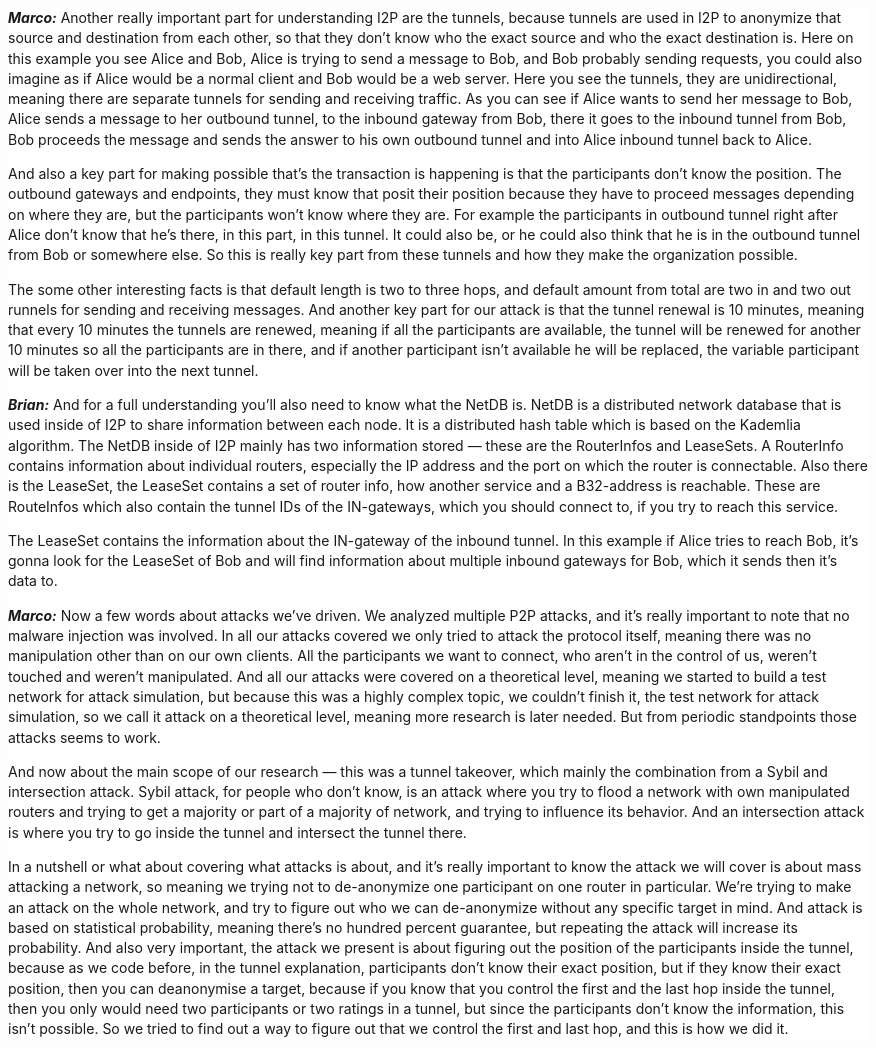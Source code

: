 _**Marco:**_ Another really important part for understanding I2P are the tunnels, because tunnels are used in I2P to anonymize that source and destination from each other, so that they don’t know who the exact source and who the exact destination is. Here on this example you see Alice and Bob, Alice is trying to send a message to Bob, and Bob probably sending requests, you could also imagine as if Alice would be a normal client and Bob would be a web server. Here you see the tunnels, they are unidirectional, meaning there are separate tunnels for sending and receiving traffic. As you can see if Alice wants to send her message to Bob, Alice sends a message to her outbound tunnel, to the inbound gateway from Bob, there it goes to the inbound tunnel from Bob, Bob proceeds the message and sends the answer to his own outbound tunnel and into Alice inbound tunnel back to Alice.

And also a key part for making possible that’s the transaction is happening is that the participants don’t know the position. The outbound gateways and endpoints, they must know that posit their position because they have to proceed messages depending on where they are, but the participants won’t know where they are. For example the participants in outbound tunnel right after Alice don’t know that he’s there, in this part, in this tunnel. It could also be, or he could also think that he is in the outbound tunnel from Bob or somewhere else. So this is really key part from these tunnels and how they make the organization possible.

The some other interesting facts is that default length is two to three hops, and default amount from total are two in and two out runnels for sending and receiving messages. And another key part for our attack is that the tunnel renewal is 10 minutes, meaning that every 10 minutes the tunnels are renewed, meaning if all the participants are available, the tunnel will be renewed for another 10 minutes so all the participants are in there, and if another participant isn’t available he will be replaced, the variable participant will be taken over into the next tunnel.

_**Brian:**_ And for a full understanding you’ll also need to know what the NetDB is. NetDB is a distributed network database that is used inside of I2P to share information between each node. It is a distributed hash table which is based on the Kademlia algorithm. The NetDB inside of I2P mainly has two information stored — these are the RouterInfos and LeaseSets. A RouterInfo contains information about individual routers, especially the IP address and the port on which the router is connectable. Also there is the LeaseSet, the LeaseSet contains a set of router info, how another service and a B32-address is reachable. These are RouteInfos which also contain the tunnel IDs of the IN-gateways, which you should connect to, if you try to reach this service.

The LeaseSet contains the information about the IN-gateway of the inbound tunnel. In this example if Alice tries to reach Bob, it’s gonna look for the LeaseSet of Bob and will find information about multiple inbound gateways for Bob, which it sends then it’s data to.

_**Marco:**_ Now a few words about attacks we’ve driven. We analyzed multiple P2P attacks, and it’s really important to note that no malware injection was involved. In all our attacks covered we only tried to attack the protocol itself, meaning there was no manipulation other than on our own clients. All the participants we want to connect, who aren’t in the control of us, weren’t touched and weren’t manipulated. And all our attacks were covered on a theoretical level, meaning we started to build a test network for attack simulation, but because this was a highly complex topic, we couldn’t finish it, the test network for attack simulation, so we call it attack on a theoretical level, meaning more research is later needed. But from periodic standpoints those attacks seems to work.

And now about the main scope of our research — this was a tunnel takeover,  which mainly the combination from a Sybil and intersection attack. Sybil attack, for people who don’t know, is an attack where you try to flood a network with own manipulated routers and trying to get a majority or part of a majority of network, and trying to influence its behavior. And an intersection attack is where you try to go inside the tunnel and intersect the tunnel there.

In a nutshell or what about covering what attacks is about, and it’s really important to know the attack we will cover is about mass attacking a network, so meaning we trying not to de-anonymize one participant on one router in particular. We’re trying to make an attack on the whole network, and try to figure out who we can de-anonymize without any specific target in mind. And attack is based on statistical probability, meaning there’s no hundred percent guarantee, but repeating the attack will increase its probability. And also very important, the attack we present is about figuring out the position of the participants inside the tunnel, because as we code before, in the tunnel explanation, participants don’t know their exact position, but if they know their exact position, then you can deanonymise a target, because if you know that you control the first and the last hop inside the tunnel, then you only would need two participants or two ratings in a tunnel, but since the participants don’t know the information, this isn’t possible. So we tried to find out a way to figure out that we control the first and last hop, and this is how we did it.
